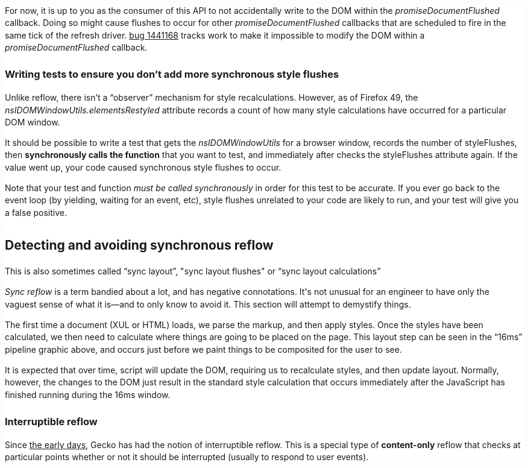 For now, it is up to you as the consumer of this API to not accidentally
write to the DOM within the *promiseDocumentFlushed* callback. Doing
so might cause flushes to occur for other *promiseDocumentFlushed*
callbacks that are scheduled to fire in the same tick of the refresh
driver.
[bug 1441168](https://bugzilla.mozilla.org/show_bug.cgi?id=1441168)
tracks work to make it impossible to modify the DOM within a
*promiseDocumentFlushed* callback.

### Writing tests to ensure you don’t add more synchronous style flushes 

Unlike reflow, there isn’t a “observer” mechanism for style
recalculations. However, as of Firefox 49, the
*nsIDOMWindowUtils.elementsRestyled* attribute records a count of how
many style calculations have occurred for a particular DOM window.

It should be possible to write a test that gets the
*nsIDOMWindowUtils* for a browser window, records the number of
styleFlushes, then **synchronously calls the function** that you want to
test, and immediately after checks the styleFlushes attribute again. If
the value went up, your code caused synchronous style flushes to occur.

Note that your test and function *must be called synchronously* in order
for this test to be accurate. If you ever go back to the event loop (by
yielding, waiting for an event, etc), style flushes unrelated to your
code are likely to run, and your test will give you a false positive.

## Detecting and avoiding synchronous reflow

This is also sometimes called “sync layout”, "sync layout flushes" or
“sync layout calculations”

*Sync reflow* is a term bandied about a lot, and has negative
connotations. It's not unusual for an engineer to have only the vaguest
sense of what it is—and to only know to avoid it. This section will
attempt to demystify things.

The first time a document (XUL or HTML) loads, we parse the markup, and
then apply styles. Once the styles have been calculated, we then need to
calculate where things are going to be placed on the page. This layout
step can be seen in the “16ms” pipeline graphic above, and occurs just
before we paint things to be composited for the user to see.

It is expected that over time, script will update the DOM, requiring us
to recalculate styles, and then update layout. Normally, however, the
changes to the DOM just result in the standard style calculation that
occurs immediately after the JavaScript has finished running during the
16ms window.

### Interruptible reflow

Since [the early days](https://bugzilla.mozilla.org/show_bug.cgi?id=67752), Gecko has
had the notion of interruptible reflow. This is a special type of
**content-only** reflow that checks at particular points whether or not
it should be interrupted (usually to respond to user events).
